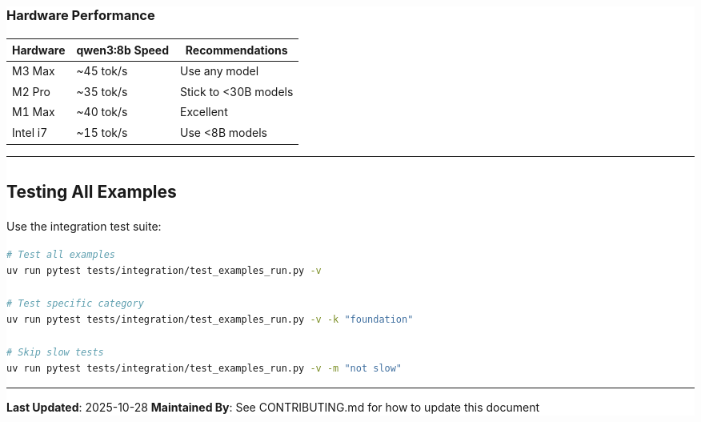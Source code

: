 ### Hardware Performance

| Hardware | qwen3:8b Speed | Recommendations |
|----------|---------------|-----------------|
| M3 Max | ~45 tok/s | Use any model |
| M2 Pro | ~35 tok/s | Stick to <30B models |
| M1 Max | ~40 tok/s | Excellent |
| Intel i7 | ~15 tok/s | Use <8B models |

---

## Testing All Examples

Use the integration test suite:

```bash
# Test all examples
uv run pytest tests/integration/test_examples_run.py -v

# Test specific category
uv run pytest tests/integration/test_examples_run.py -v -k "foundation"

# Skip slow tests
uv run pytest tests/integration/test_examples_run.py -v -m "not slow"
```

---

**Last Updated**: 2025-10-28
**Maintained By**: See CONTRIBUTING.md for how to update this document

